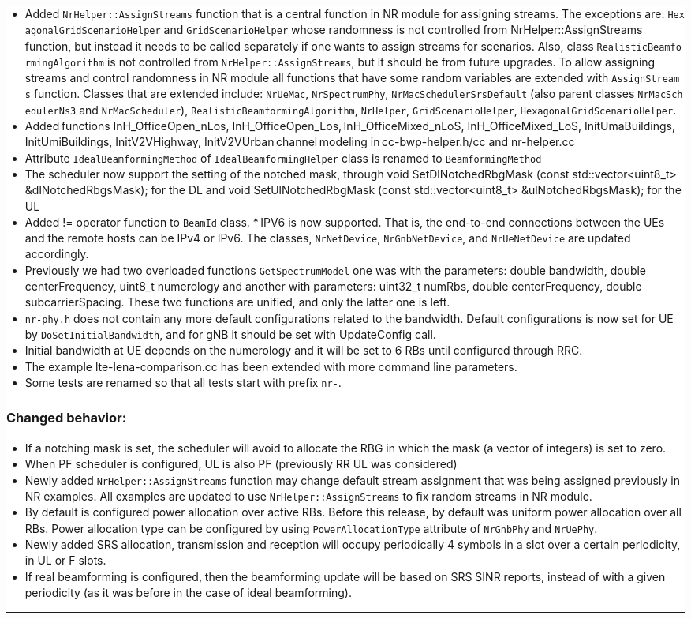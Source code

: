 * Added `NrHelper::AssignStreams` function that is a central function in NR module for
  assigning streams. The exceptions are:
  `HexagonalGridScenarioHelper` and `GridScenarioHelper` whose randomness is not
  controlled from NrHelper::AssignStreams function, but instead it needs to be called
  separately if one wants to assign streams for scenarios. Also, class `RealisticBeamformingAlgorithm`
  is not controlled from `NrHelper::AssignStreams`, but it should be from future upgrades.
  To allow assigning streams and control randomness in NR module all functions that have
  some random variables are extended with `AssignStreams` function. Classes that are extended
  include: `NrUeMac`, `NrSpectrumPhy`, `NrMacSchedulerSrsDefault` (also parent classes
  `NrMacSchedulerNs3` and `NrMacScheduler`), `RealisticBeamformingAlgorithm`, `NrHelper`,
  `GridScenarioHelper`, `HexagonalGridScenarioHelper`.
* Added functions InH_OfficeOpen_nLos, InH_OfficeOpen_Los, InH_OfficeMixed_nLoS,
  InH_OfficeMixed_LoS, InitUmaBuildings, InitUmiBuildings, InitV2VHighway,
  InitV2VUrban channel modeling in cc-bwp-helper.h/cc and nr-helper.cc
* Attribute `IdealBeamformingMethod` of `IdealBeamformingHelper` class
  is renamed to `BeamformingMethod`
* The scheduler now support the setting of the notched mask, through
  void SetDlNotchedRbgMask (const std::vector<uint8_t> &dlNotchedRbgsMask);
  for the DL and
  void SetUlNotchedRbgMask (const std::vector<uint8_t> &ulNotchedRbgsMask);
  for the UL
* Added != operator function to `BeamId` class.
* IPV6 is now supported. That is, the end-to-end connections between
  the UEs and the remote hosts can be IPv4 or IPv6. The classes,
  `NrNetDevice`, `NrGnbNetDevice`, and `NrUeNetDevice` are updated accordingly.
* Previously we had two overloaded functions `GetSpectrumModel` one was with
  the parameters: double bandwidth, double centerFrequency, uint8_t numerology
  and another with parameters: uint32_t numRbs, double centerFrequency,
  double subcarrierSpacing. These two functions are unified, and only the latter
  one is left.
* `nr-phy.h` does not contain any more default configurations related to the
  bandwidth. Default configurations is now set for UE by `DoSetInitialBandwidth`,
  and for gNB it should be set with UpdateConfig call.
* Initial bandwidth at UE depends on the numerology and it will be set to 6 RBs until
  configured through RRC.
* The example lte-lena-comparison.cc has been extended with more command line
  parameters.
* Some tests are renamed so that all tests start with prefix `nr-`.


### Changed behavior:

* If a notching mask is set, the scheduler will avoid to allocate the RBG in
  which the mask (a vector of integers) is set to zero.
* When PF scheduler is configured, UL is also PF (previously RR UL was considered)
* Newly added `NrHelper::AssignStreams` function may change default stream
  assignment that was being assigned previously in NR examples. All examples
  are updated to use `NrHelper::AssignStreams` to fix random streams in NR module.
* By default is configured power allocation over active RBs. Before this release, by
  default was uniform power allocation over all RBs. Power allocation type can be
  configured by using `PowerAllocationType` attribute of `NrGnbPhy` and `NrUePhy`.
* Newly added SRS allocation, transmission and reception will occupy periodically
  4 symbols in a slot over a certain periodicity, in UL or F slots.
* If real beamforming is configured, then the beamforming update will be based
  on SRS SINR reports, instead of with a given periodicity (as it was before
  in the case of ideal beamforming).

---